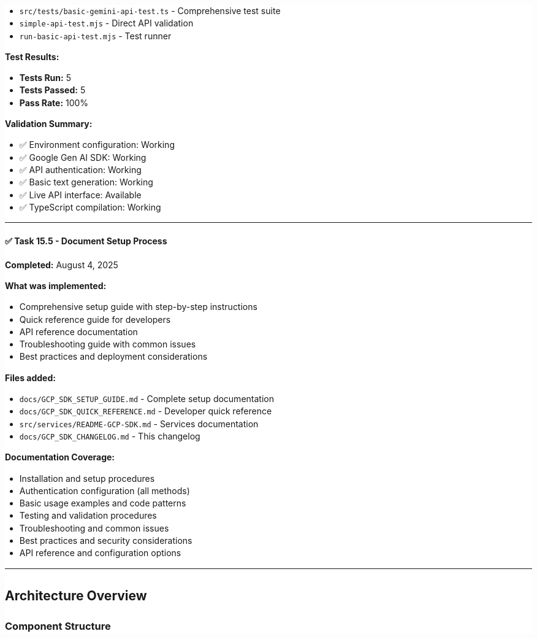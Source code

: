 - `src/tests/basic-gemini-api-test.ts` - Comprehensive test suite
- `simple-api-test.mjs` - Direct API validation
- `run-basic-api-test.mjs` - Test runner

**Test Results:**

- **Tests Run:** 5
- **Tests Passed:** 5
- **Pass Rate:** 100%

**Validation Summary:**

- ✅ Environment configuration: Working
- ✅ Google Gen AI SDK: Working
- ✅ API authentication: Working
- ✅ Basic text generation: Working
- ✅ Live API interface: Available
- ✅ TypeScript compilation: Working

---

#### ✅ Task 15.5 - Document Setup Process

**Completed:** August 4, 2025

**What was implemented:**

- Comprehensive setup guide with step-by-step instructions
- Quick reference guide for developers
- API reference documentation
- Troubleshooting guide with common issues
- Best practices and deployment considerations

**Files added:**

- `docs/GCP_SDK_SETUP_GUIDE.md` - Complete setup documentation
- `docs/GCP_SDK_QUICK_REFERENCE.md` - Developer quick reference
- `src/services/README-GCP-SDK.md` - Services documentation
- `docs/GCP_SDK_CHANGELOG.md` - This changelog

**Documentation Coverage:**

- Installation and setup procedures
- Authentication configuration (all methods)
- Basic usage examples and code patterns
- Testing and validation procedures
- Troubleshooting and common issues
- Best practices and security considerations
- API reference and configuration options

---

## Architecture Overview

### Component Structure
